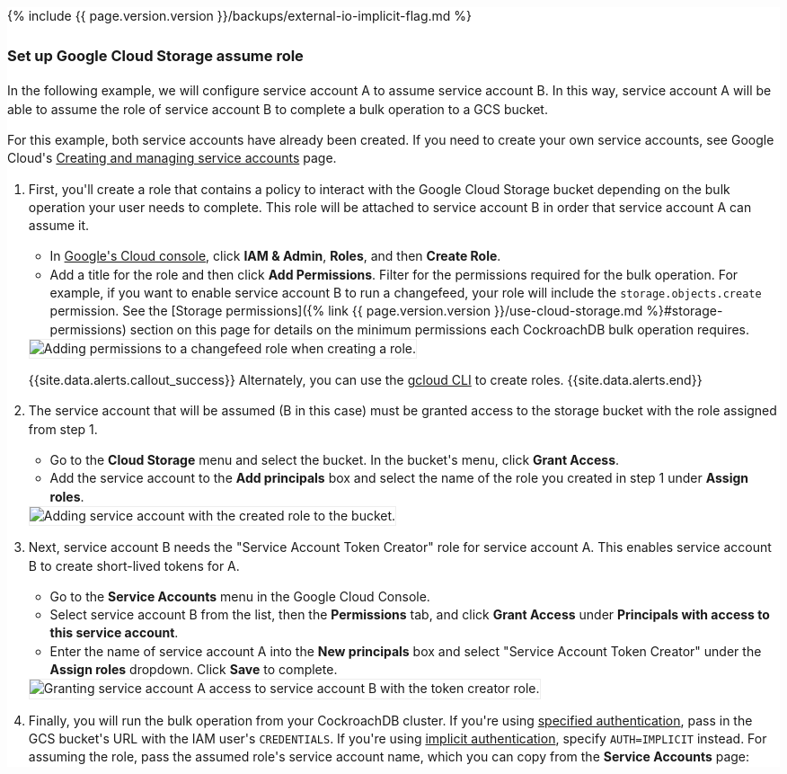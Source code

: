 {% include {{ page.version.version }}/backups/external-io-implicit-flag.md %}

### Set up Google Cloud Storage assume role

In the following example, we will configure service account A to assume service account B. In this way, service account A will be able to assume the role of service account B to complete a bulk operation to a GCS bucket.

For this example, both service accounts have already been created. If you need to create your own service accounts, see Google Cloud's [Creating and managing service accounts](https://cloud.google.com/iam/docs/creating-managing-service-accounts) page.

1. First, you'll create a role that contains a policy to interact with the Google Cloud Storage bucket depending on the bulk operation your user needs to complete. This role will be attached to service account B in order that service account A can assume it.
    - In [Google's Cloud console](https://console.cloud.google.com/getting-started), click **IAM & Admin**, **Roles**, and then **Create Role**.
    - Add a title for the role and then click **Add Permissions**. Filter for the permissions required for the bulk operation. For example, if you want to enable service account B to run a changefeed, your role will include the `storage.objects.create` permission. See the [Storage permissions]({% link {{ page.version.version }}/use-cloud-storage.md %}#storage-permissions) section on this page for details on the minimum permissions each CockroachDB bulk operation requires.

    <img src="{{ 'images/v23.2/gcs-assume-add-perms-role.png' | relative_url }}" alt="Adding permissions to a changefeed role when creating a role." style="border:1px solid #eee;max-width:100%" />

    {{site.data.alerts.callout_success}}
    Alternately, you can use the [gcloud CLI](https://cloud.google.com/sdk/gcloud/reference/iam/roles/create) to create roles.
    {{site.data.alerts.end}}

1. The service account that will be assumed (B in this case) must be granted access to the storage bucket with the role assigned from step 1.
    - Go to the **Cloud Storage** menu and select the bucket. In the bucket's menu, click **Grant Access**.
    - Add the service account to the **Add principals** box and select the name of the role you created in step 1 under **Assign roles**.

    <img src="{{ 'images/v23.2/gcs-assume-add-sa-bucket.png' | relative_url }}" alt="Adding service account with the created role to the bucket." style="border:1px solid #eee;max-width:100%" />

1. <a name="service-account-token-granting"></a>Next, service account B needs the "Service Account Token Creator" role for service account A. This enables service account B to create short-lived tokens for A.
    - Go to the **Service Accounts** menu in the Google Cloud Console.
    - Select service account B from the list, then the **Permissions** tab, and click **Grant Access** under **Principals with access to this service account**.
    - Enter the name of service account A into the **New principals** box and select "Service Account Token Creator" under the **Assign roles** dropdown. Click **Save** to complete.

    <img src="{{ 'images/v23.2/gcs-assume-grant-sa-access.png' | relative_url }}" alt="Granting service account A access to service account B with the token creator role." style="border:1px solid #eee;max-width:100%" />

1. Finally, you will run the bulk operation from your CockroachDB cluster. If you're using [specified authentication](#google-cloud-storage-specified), pass in the GCS bucket's URL with the IAM user's `CREDENTIALS`. If you're using [implicit authentication](#google-cloud-storage-implicit), specify `AUTH=IMPLICIT` instead. For assuming the role, pass the assumed role's service account name, which you can copy from the **Service Accounts** page:
